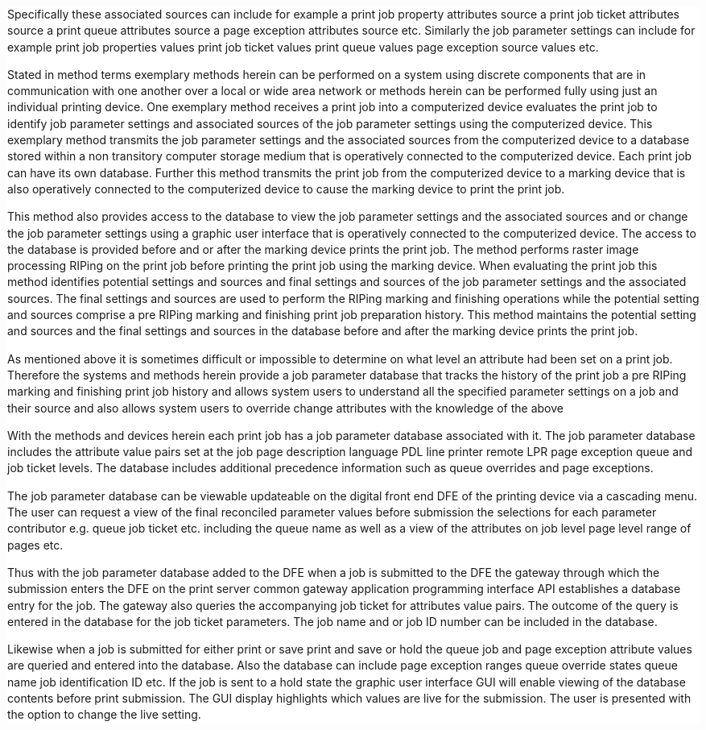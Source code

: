 Specifically these associated sources can include for example a print job property attributes source a print job ticket attributes source a print queue attributes source a page exception attributes source etc. Similarly the job parameter settings can include for example print job properties values print job ticket values print queue values page exception source values etc.

Stated in method terms exemplary methods herein can be performed on a system using discrete components that are in communication with one another over a local or wide area network or methods herein can be performed fully using just an individual printing device. One exemplary method receives a print job into a computerized device evaluates the print job to identify job parameter settings and associated sources of the job parameter settings using the computerized device. This exemplary method transmits the job parameter settings and the associated sources from the computerized device to a database stored within a non transitory computer storage medium that is operatively connected to the computerized device. Each print job can have its own database. Further this method transmits the print job from the computerized device to a marking device that is also operatively connected to the computerized device to cause the marking device to print the print job.

This method also provides access to the database to view the job parameter settings and the associated sources and or change the job parameter settings using a graphic user interface that is operatively connected to the computerized device. The access to the database is provided before and or after the marking device prints the print job. The method performs raster image processing RIPing on the print job before printing the print job using the marking device. When evaluating the print job this method identifies potential settings and sources and final settings and sources of the job parameter settings and the associated sources. The final settings and sources are used to perform the RIPing marking and finishing operations while the potential setting and sources comprise a pre RIPing marking and finishing print job preparation history. This method maintains the potential setting and sources and the final settings and sources in the database before and after the marking device prints the print job.

As mentioned above it is sometimes difficult or impossible to determine on what level an attribute had been set on a print job. Therefore the systems and methods herein provide a job parameter database that tracks the history of the print job a pre RIPing marking and finishing print job history and allows system users to understand all the specified parameter settings on a job and their source and also allows system users to override change attributes with the knowledge of the above

With the methods and devices herein each print job has a job parameter database associated with it. The job parameter database includes the attribute value pairs set at the job page description language PDL line printer remote LPR page exception queue and job ticket levels. The database includes additional precedence information such as queue overrides and page exceptions.

The job parameter database can be viewable updateable on the digital front end DFE of the printing device via a cascading menu. The user can request a view of the final reconciled parameter values before submission the selections for each parameter contributor e.g. queue job ticket etc. including the queue name as well as a view of the attributes on job level page level range of pages etc.

Thus with the job parameter database added to the DFE when a job is submitted to the DFE the gateway through which the submission enters the DFE on the print server common gateway application programming interface API establishes a database entry for the job. The gateway also queries the accompanying job ticket for attributes value pairs. The outcome of the query is entered in the database for the job ticket parameters. The job name and or job ID number can be included in the database.

Likewise when a job is submitted for either print or save print and save or hold the queue job and page exception attribute values are queried and entered into the database. Also the database can include page exception ranges queue override states queue name job identification ID etc. If the job is sent to a hold state the graphic user interface GUI will enable viewing of the database contents before print submission. The GUI display highlights which values are live for the submission. The user is presented with the option to change the live setting.
